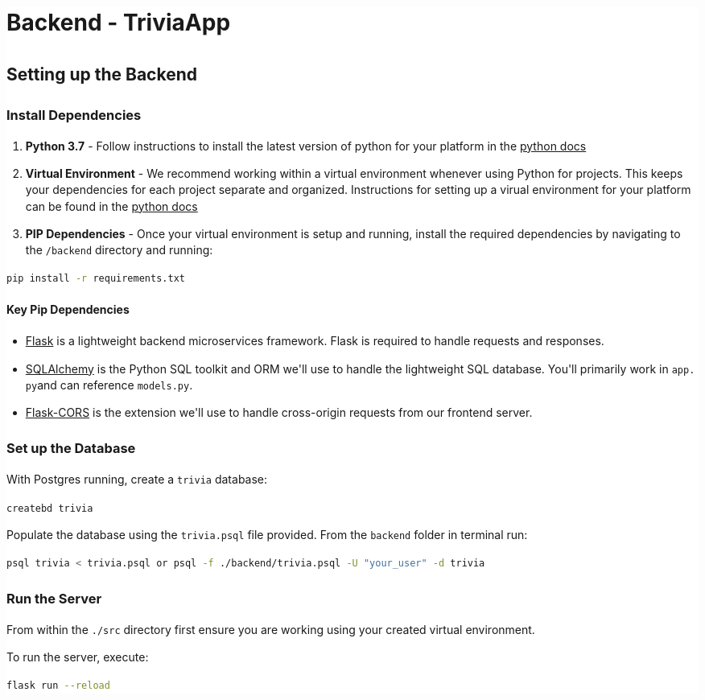 # Backend - TriviaApp

## Setting up the Backend

### Install Dependencies

1. **Python 3.7** - Follow instructions to install the latest version of python for your platform in the [python docs](https://docs.python.org/3/using/unix.html#getting-and-installing-the-latest-version-of-python)

2. **Virtual Environment** - We recommend working within a virtual environment whenever using Python for projects. This keeps your dependencies for each project separate and organized. Instructions for setting up a virual environment for your platform can be found in the [python docs](https://packaging.python.org/guides/installing-using-pip-and-virtual-environments/)

3. **PIP Dependencies** - Once your virtual environment is setup and running, install the required dependencies by navigating to the `/backend` directory and running:

```bash
pip install -r requirements.txt
```

#### Key Pip Dependencies

- [Flask](http://flask.pocoo.org/) is a lightweight backend microservices framework. Flask is required to handle requests and responses.

- [SQLAlchemy](https://www.sqlalchemy.org/) is the Python SQL toolkit and ORM we'll use to handle the lightweight SQL database. You'll primarily work in `app.py`and can reference `models.py`.

- [Flask-CORS](https://flask-cors.readthedocs.io/en/latest/#) is the extension we'll use to handle cross-origin requests from our frontend server.

### Set up the Database

With Postgres running, create a `trivia` database:

```bash
createbd trivia
```

Populate the database using the `trivia.psql` file provided. From the `backend` folder in terminal run:

```bash
psql trivia < trivia.psql or psql -f ./backend/trivia.psql -U "your_user" -d trivia
```

### Run the Server

From within the `./src` directory first ensure you are working using your created virtual environment.

To run the server, execute:

```bash
flask run --reload
```
